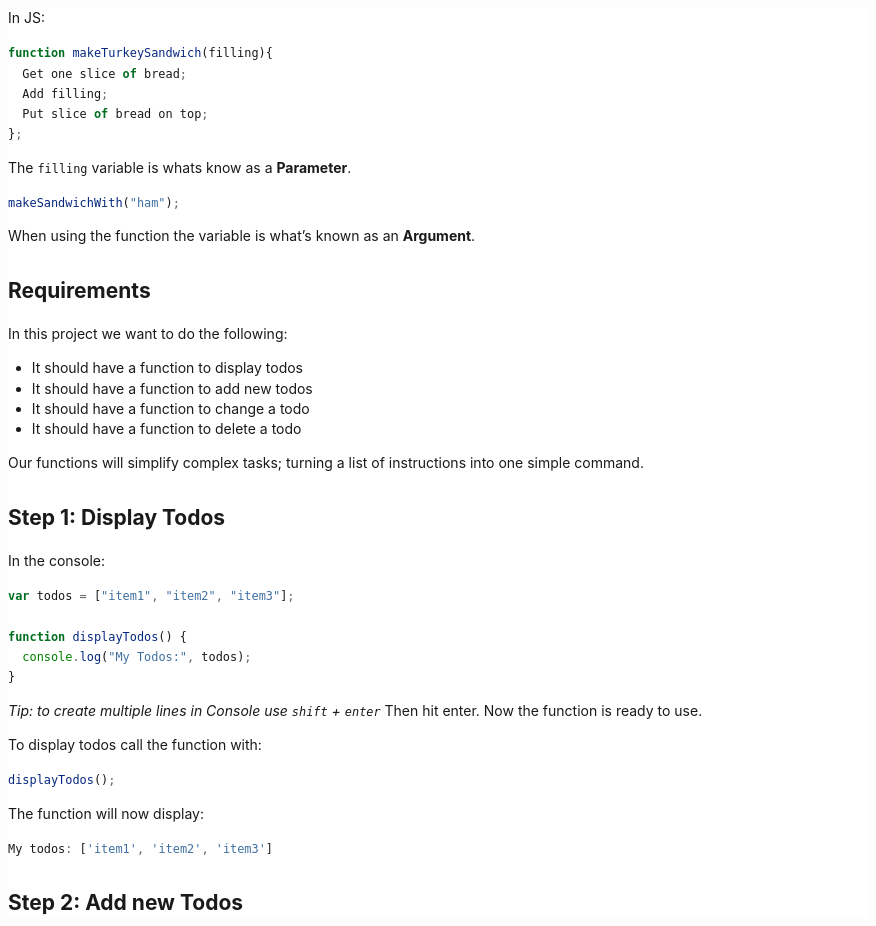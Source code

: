 In JS:

```javascript
function makeTurkeySandwich(filling){
  Get one slice of bread;
  Add filling;
  Put slice of bread on top;
};
```

The `filling` variable is whats know as a **Parameter**.

```javascript
makeSandwichWith("ham");
```

When using the function the variable is what’s known as an **Argument**.

## Requirements

In this project we want to do the following:

- It should have a function to display todos
- It should have a function to add new todos
- It should have a function to change a todo
- It should have a function to delete a todo

Our functions will simplify complex tasks; turning a list of instructions into one simple command.

## Step 1: Display Todos

In the console:

```javascript
var todos = ["item1", "item2", "item3"];

function displayTodos() {
  console.log("My Todos:", todos);
}
```

_Tip: to create multiple lines in Console use `shift` + `enter`_
Then hit enter. Now the function is ready to use.

To display todos call the function with:

```javascript
displayTodos();
```

The function will now display:

```javascript
My todos: ['item1', 'item2', 'item3']
```

## Step 2: Add new Todos

